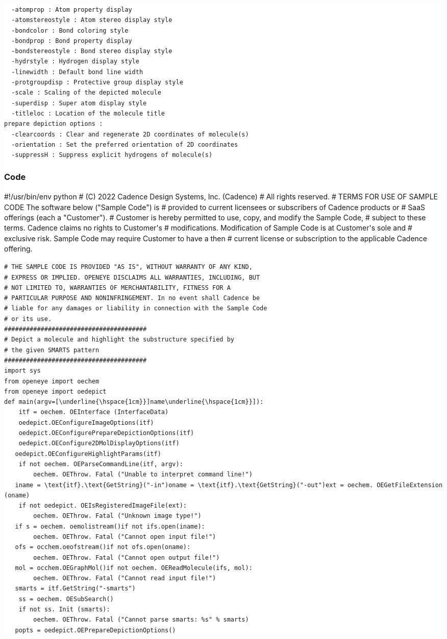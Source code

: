```
  -atomprop : Atom property display
  -atomstereostyle : Atom stereo display style
  -bondcolor : Bond coloring style
  -bondprop : Bond property display
  -bondstereostyle : Bond stereo display style
  -hydrstyle : Hydrogen display style
  -linewidth : Default bond line width
  -protgroupdisp : Protective group display style
  -scale : Scaling of the depicted molecule
  -superdisp : Super atom display style
  -titleloc : Location of the molecule title
prepare depiction options :
  -clearcoords : Clear and regenerate 2D coordinates of molecule(s)
  -orientation : Set the preferred orientation of 2D coordinates
  -suppressH : Suppress explicit hydrogens of molecule(s)
```

### **Code**

#!/usr/bin/env python # (C) 2022 Cadence Design Systems, Inc. (Cadence) # All rights reserved. # TERMS FOR USE OF SAMPLE CODE The software below ("Sample Code") is # provided to current licensees or subscribers of Cadence products or # SaaS offerings (each a "Customer"). # Customer is hereby permitted to use, copy, and modify the Sample Code, # subject to these terms. Cadence claims no rights to Customer's # modifications. Modification of Sample Code is at Customer's sole and # exclusive risk. Sample Code may require Customer to have a then # current license or subscription to the applicable Cadence offering.

```
# THE SAMPLE CODE IS PROVIDED "AS IS", WITHOUT WARRANTY OF ANY KIND,
# EXPRESS OR IMPLIED. OPENEYE DISCLAIMS ALL WARRANTIES, INCLUDING, BUT
# NOT LIMITED TO, WARRANTIES OF MERCHANTABILITY, FITNESS FOR A
# PARTICULAR PURPOSE AND NONINFRINGEMENT. In no event shall Cadence be
# liable for any damages or liability in connection with the Sample Code
# or its use.
#######################################
# Depict a molecule and highlight the substructure specified by
# the given SMARTS pattern
#######################################
import sys
from openeye import oechem
from openeye import oedepict
def main(argv=[\underline{\hspace{1cm}}]name\underline{\hspace{1cm}}]):
    itf = oechem. OEInterface (InterfaceData)
    oedepict.OEConfigureImageOptions(itf)
    oedepict.OEConfigurePrepareDepictionOptions(itf)
    oedepict.OEConfigure2DMolDisplayOptions(itf)
   oedepict.OEConfigureHighlightParams(itf)
    if not oechem. OEParseCommandLine(itf, argv):
        oechem. OEThrow. Fatal ("Unable to interpret command line!")
   iname = \text{itf}.\text{GetString}("-in")oname = \text{itf}.\text{GetString}("-out")ext = oechem. OEGetFileExtension (oname)
    if not oedepict. OEIsRegisteredImageFile(ext):
        oechem. OEThrow. Fatal ("Unknown image type!")
   if s = oechem. oemolistream()if not ifs.open(iname):
        oechem. OEThrow. Fatal ("Cannot open input file!")
   ofs = occhem.oeofstream()if not ofs.open(oname):
        oechem. OEThrow. Fatal ("Cannot open output file!")
   mol = occhem.OEGraphMol()if not oechem. OEReadMolecule(ifs, mol):
        oechem. OEThrow. Fatal ("Cannot read input file!")
   smarts = itf.GetString("-smarts")
    ss = oechem. OESubSearch()
    if not ss. Init (smarts):
        oechem. OEThrow. Fatal ("Cannot parse smarts: %s" % smarts)
   popts = oedepict.OEPrepareDepictionOptions()
```